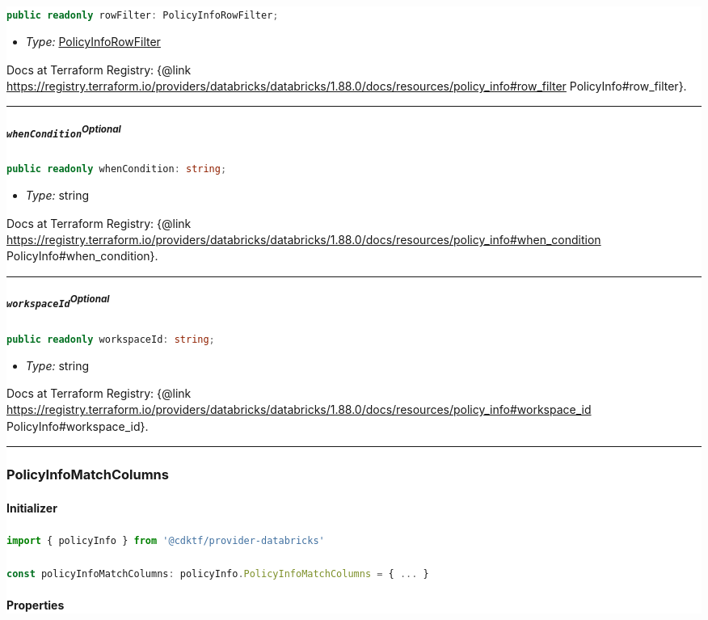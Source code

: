 ```typescript
public readonly rowFilter: PolicyInfoRowFilter;
```

- *Type:* <a href="#@cdktf/provider-databricks.policyInfo.PolicyInfoRowFilter">PolicyInfoRowFilter</a>

Docs at Terraform Registry: {@link https://registry.terraform.io/providers/databricks/databricks/1.88.0/docs/resources/policy_info#row_filter PolicyInfo#row_filter}.

---

##### `whenCondition`<sup>Optional</sup> <a name="whenCondition" id="@cdktf/provider-databricks.policyInfo.PolicyInfoConfig.property.whenCondition"></a>

```typescript
public readonly whenCondition: string;
```

- *Type:* string

Docs at Terraform Registry: {@link https://registry.terraform.io/providers/databricks/databricks/1.88.0/docs/resources/policy_info#when_condition PolicyInfo#when_condition}.

---

##### `workspaceId`<sup>Optional</sup> <a name="workspaceId" id="@cdktf/provider-databricks.policyInfo.PolicyInfoConfig.property.workspaceId"></a>

```typescript
public readonly workspaceId: string;
```

- *Type:* string

Docs at Terraform Registry: {@link https://registry.terraform.io/providers/databricks/databricks/1.88.0/docs/resources/policy_info#workspace_id PolicyInfo#workspace_id}.

---

### PolicyInfoMatchColumns <a name="PolicyInfoMatchColumns" id="@cdktf/provider-databricks.policyInfo.PolicyInfoMatchColumns"></a>

#### Initializer <a name="Initializer" id="@cdktf/provider-databricks.policyInfo.PolicyInfoMatchColumns.Initializer"></a>

```typescript
import { policyInfo } from '@cdktf/provider-databricks'

const policyInfoMatchColumns: policyInfo.PolicyInfoMatchColumns = { ... }
```

#### Properties <a name="Properties" id="Properties"></a>

